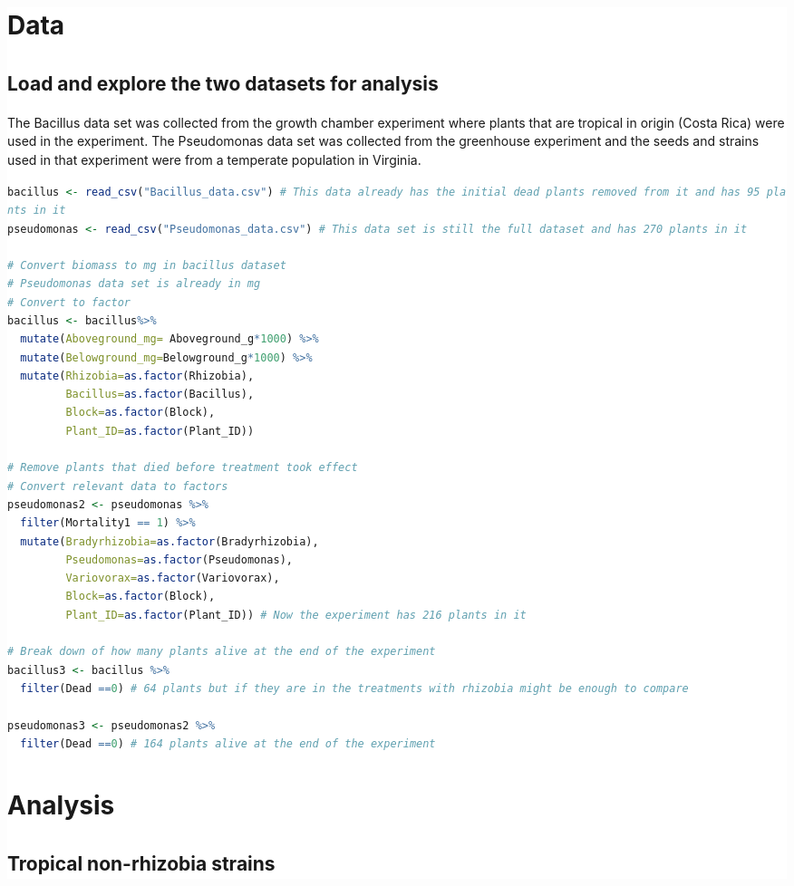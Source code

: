 # Data

## Load and explore the two datasets for analysis

The Bacillus data set was collected from the growth chamber experiment
where plants that are tropical in origin (Costa Rica) were used in the
experiment. The Pseudomonas data set was collected from the greenhouse
experiment and the seeds and strains used in that experiment were from a
temperate population in Virginia.

``` r
bacillus <- read_csv("Bacillus_data.csv") # This data already has the initial dead plants removed from it and has 95 plants in it
pseudomonas <- read_csv("Pseudomonas_data.csv") # This data set is still the full dataset and has 270 plants in it 

# Convert biomass to mg in bacillus dataset 
# Pseudomonas data set is already in mg 
# Convert to factor 
bacillus <- bacillus%>% 
  mutate(Aboveground_mg= Aboveground_g*1000) %>%
  mutate(Belowground_mg=Belowground_g*1000) %>%
  mutate(Rhizobia=as.factor(Rhizobia), 
         Bacillus=as.factor(Bacillus), 
         Block=as.factor(Block), 
         Plant_ID=as.factor(Plant_ID))

# Remove plants that died before treatment took effect 
# Convert relevant data to factors
pseudomonas2 <- pseudomonas %>% 
  filter(Mortality1 == 1) %>%
  mutate(Bradyrhizobia=as.factor(Bradyrhizobia), 
         Pseudomonas=as.factor(Pseudomonas), 
         Variovorax=as.factor(Variovorax),
         Block=as.factor(Block), 
         Plant_ID=as.factor(Plant_ID)) # Now the experiment has 216 plants in it 

# Break down of how many plants alive at the end of the experiment 
bacillus3 <- bacillus %>%
  filter(Dead ==0) # 64 plants but if they are in the treatments with rhizobia might be enough to compare 

pseudomonas3 <- pseudomonas2 %>%
  filter(Dead ==0) # 164 plants alive at the end of the experiment 
```

# Analysis

## Tropical non-rhizobia strains
